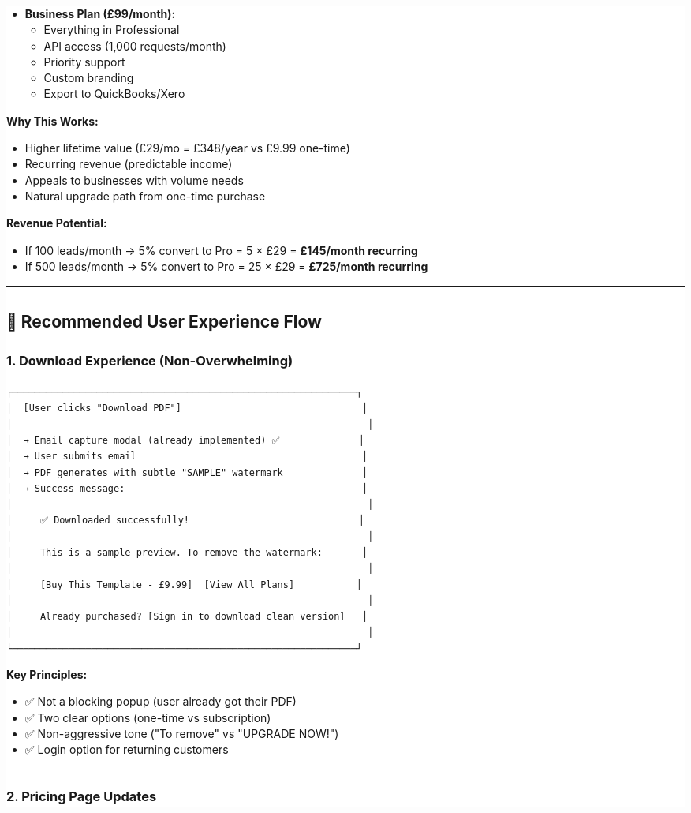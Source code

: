 - **Business Plan (£99/month):**
  - Everything in Professional
  - API access (1,000 requests/month)
  - Priority support
  - Custom branding
  - Export to QuickBooks/Xero

**Why This Works:**
- Higher lifetime value (£29/mo = £348/year vs £9.99 one-time)
- Recurring revenue (predictable income)
- Appeals to businesses with volume needs
- Natural upgrade path from one-time purchase

**Revenue Potential:**
- If 100 leads/month → 5% convert to Pro = 5 × £29 = **£145/month recurring**
- If 500 leads/month → 5% convert to Pro = 25 × £29 = **£725/month recurring**

---

## 🎨 Recommended User Experience Flow

### 1. **Download Experience (Non-Overwhelming)**

```
┌─────────────────────────────────────────────────────────────┐
│  [User clicks "Download PDF"]                                │
│                                                               │
│  → Email capture modal (already implemented) ✅              │
│  → User submits email                                        │
│  → PDF generates with subtle "SAMPLE" watermark              │
│  → Success message:                                          │
│                                                               │
│     ✅ Downloaded successfully!                              │
│                                                               │
│     This is a sample preview. To remove the watermark:       │
│                                                               │
│     [Buy This Template - £9.99]  [View All Plans]           │
│                                                               │
│     Already purchased? [Sign in to download clean version]   │
│                                                               │
└─────────────────────────────────────────────────────────────┘
```

**Key Principles:**
- ✅ Not a blocking popup (user already got their PDF)
- ✅ Two clear options (one-time vs subscription)
- ✅ Non-aggressive tone ("To remove" vs "UPGRADE NOW!")
- ✅ Login option for returning customers

---

### 2. **Pricing Page Updates**
